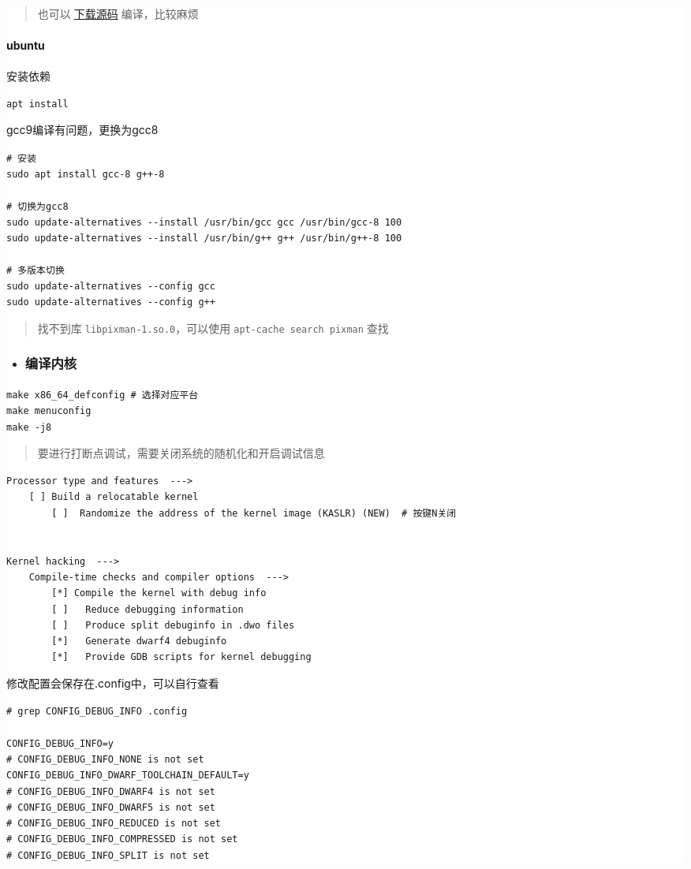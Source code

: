 > 也可以 [下载源码](https://ftp.gnu.org/gnu/gcc/) 编译，比较麻烦  

#### ubuntu 
安装依赖
```
apt install 
```

gcc9编译有问题，更换为gcc8 
```
# 安装
sudo apt install gcc-8 g++-8  

# 切换为gcc8 
sudo update-alternatives --install /usr/bin/gcc gcc /usr/bin/gcc-8 100
sudo update-alternatives --install /usr/bin/g++ g++ /usr/bin/g++-8 100

# 多版本切换
sudo update-alternatives --config gcc
sudo update-alternatives --config g++
``` 

> 找不到库 `libpixman-1.so.0`，可以使用 `apt-cache search pixman` 查找  



- ### 编译内核  
```
make x86_64_defconfig # 选择对应平台
make menuconfig
make -j8
```

> 要进行打断点调试，需要关闭系统的随机化和开启调试信息 
```shell
Processor type and features  ---> 
    [ ] Build a relocatable kernel                                               
        [ ]  Randomize the address of the kernel image (KASLR) (NEW)  # 按键N关闭 


Kernel hacking  --->
    Compile-time checks and compiler options  --->  
        [*] Compile the kernel with debug info                                                                  
        [ ]   Reduce debugging information                                                                      
        [ ]   Produce split debuginfo in .dwo files                                                             
        [*]   Generate dwarf4 debuginfo                                         
        [*]   Provide GDB scripts for kernel debugging  
```

修改配置会保存在.config中，可以自行查看  
```shell
# grep CONFIG_DEBUG_INFO .config

CONFIG_DEBUG_INFO=y
# CONFIG_DEBUG_INFO_NONE is not set
CONFIG_DEBUG_INFO_DWARF_TOOLCHAIN_DEFAULT=y
# CONFIG_DEBUG_INFO_DWARF4 is not set
# CONFIG_DEBUG_INFO_DWARF5 is not set
# CONFIG_DEBUG_INFO_REDUCED is not set
# CONFIG_DEBUG_INFO_COMPRESSED is not set
# CONFIG_DEBUG_INFO_SPLIT is not set
```  
